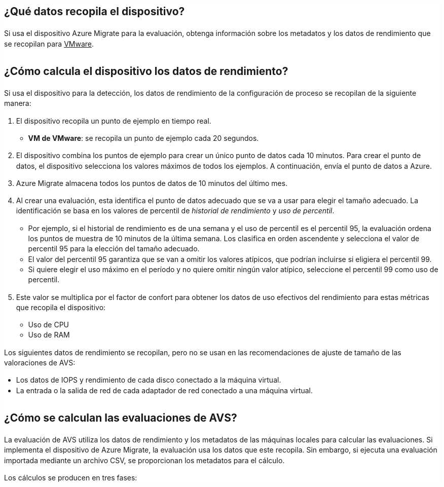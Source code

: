 ## <a name="what-data-does-the-appliance-collect"></a>¿Qué datos recopila el dispositivo?

Si usa el dispositivo Azure Migrate para la evaluación, obtenga información sobre los metadatos y los datos de rendimiento que se recopilan para [VMware](migrate-appliance.md#collected-data---vmware).

## <a name="how-does-the-appliance-calculate-performance-data"></a>¿Cómo calcula el dispositivo los datos de rendimiento?

Si usa el dispositivo para la detección, los datos de rendimiento de la configuración de proceso se recopilan de la siguiente manera:

1. El dispositivo recopila un punto de ejemplo en tiempo real.

   - **VM de VMware**: se recopila un punto de ejemplo cada 20 segundos.
2. El dispositivo combina los puntos de ejemplo para crear un único punto de datos cada 10 minutos. Para crear el punto de datos, el dispositivo selecciona los valores máximos de todos los ejemplos. A continuación, envía el punto de datos a Azure.
3. Azure Migrate almacena todos los puntos de datos de 10 minutos del último mes.
4. Al crear una evaluación, esta identifica el punto de datos adecuado que se va a usar para elegir el tamaño adecuado. La identificación se basa en los valores de percentil de *historial de rendimiento* y *uso de percentil*.

   - Por ejemplo, si el historial de rendimiento es de una semana y el uso de percentil es el percentil 95, la evaluación ordena los puntos de muestra de 10 minutos de la última semana. Los clasifica en orden ascendente y selecciona el valor de percentil 95 para la elección del tamaño adecuado.
   - El valor del percentil 95 garantiza que se van a omitir los valores atípicos, que podrían incluirse si eligiera el percentil 99.
   - Si quiere elegir el uso máximo en el período y no quiere omitir ningún valor atípico, seleccione el percentil 99 como uso de percentil.
5. Este valor se multiplica por el factor de confort para obtener los datos de uso efectivos del rendimiento para estas métricas que recopila el dispositivo:

   - Uso de CPU
   - Uso de RAM

Los siguientes datos de rendimiento se recopilan, pero no se usan en las recomendaciones de ajuste de tamaño de las valoraciones de AVS:

- Los datos de IOPS y rendimiento de cada disco conectado a la máquina virtual.
- La entrada o la salida de red de cada adaptador de red conectado a una máquina virtual.

## <a name="how-are-avs-assessments-calculated"></a>¿Cómo se calculan las evaluaciones de AVS?

La evaluación de AVS utiliza los datos de rendimiento y los metadatos de las máquinas locales para calcular las evaluaciones. Si implementa el dispositivo de Azure Migrate, la evaluación usa los datos que este recopila. Sin embargo, si ejecuta una evaluación importada mediante un archivo CSV, se proporcionan los metadatos para el cálculo.

Los cálculos se producen en tres fases:
